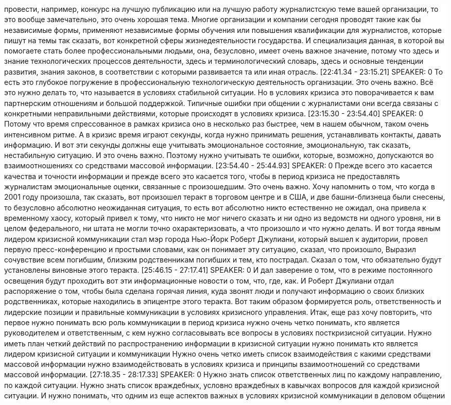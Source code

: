  провести, например, конкурс на лучшую публикацию или на лучшую работу
 журналистскую теме вашей организации, то это вообще замечательно, это
 очень хорошая тема. Многие организации и компании сегодня проводят такие
 как бы независимые формы, применяют независимые формы обучения или
 повышения квалификации для журналистов, которые пишут на темы так сказать,
 вот конкретной сферы жизнедеятельности государства. И специализация
 данная, в которой вы помогаете стать более профессиональными людьми, она,
 безусловно, имеет очень важное значение, потому что здесь и знание
 технологических процессов деятельности, здесь и терминологический словарь,
здесь и основные тенденции развития, знания законов, в соответствии с
 которыми развивается та или иная отрасль.
 [22:41.34 - 23:15.21] SPEAKER: 0
 То есть это глубокое погружение в профессиональную технологическую
 деятельность организации. Это очень важно. Всё это нужно делать то, что
 называется в условиях стабильной ситуации. Но в условиях кризиса это
 поворачивается к вам партнерским отношениям и большой поддержкой.
 Типичные ошибки при общении с журналистами они всегда связаны с
 конкретными неправильными действиями, которые происходят в условиях
 кризиса.
 [23:15.30 - 23:54.40] SPEAKER: 0
 Потому что время спрессованное в рамках кризиса оно в несколько раз быстрее,
 чем в нашем обычном, таком очень интенсивном ритме. А в кризис время
 играют секунды, когда нужно принимать решения, устанавливать контакты,
 давать информацию. И вот эти секунды должны еще учитывать эмоциональное
 состояние, эмоциональную, так сказать, нестабильную ситуацию. И это очень
 важно. Поэтому нужно учитывать те ошибки, которые, возможно, допускаются во
 взаимоотношениях со средствами массовой информации.
 [23:54.40 - 25:44.93] SPEAKER: 0
 Прежде всего это касается качества и точности информации и прежде всего это
 касается того, чтобы в период кризиса не предоставлять журналистам
 эмоциональные оценки, связанные с произошедшим. Это очень важно. Хочу
 напомнить о том, что когда в 2001 году произошла, так сказать, вот произошел
 теракт в торговом центре и в США, и две башни-близнеца были снесены, то
 безусловно абсолютно неожиданная ситуация, то есть вот абсолютно никто
 естественно не ожидал, она привела к временному хаосу, который привел к
 тому, что никто не мог ничего сказать и ни одно из ведомств ни одного уровня,
 ни в целом федерального, ни штата не могли точно охарактеризовать, а что
 произошло и что нужно делать. И вот тогда явным лидером кризисной
 коммуникации стал мэр города Нью-Йорк Роберт Джулиани, который вышел к
 аудитории, провел первую пресс-конференцию и простыми словами, как он
 понимает эту ситуацию, сказал, что произошло, Выразил сочувствие всем
 погибшим, близким родственникам погибших и тем, кто пострадал. Сказал о
 том, что обязательно будут установлены виновные этого теракта.
 [25:46.15 - 27:17.41] SPEAKER: 0
 И дал заверение о том, что в режиме постоянного освещения будут проходить
 вот эти информационные новости о том, что, где, как. И Роберт Джулиани отдал
 распоряжение о том, чтобы была сделана горячая линия, куда звонят люди и
 получают информацию о своих близких родственниках, которые находились в
 эпицентре этого теракта. Вот таким образом формируется роль,
ответственность и лидерские позиции и правильные коммуникации в условиях
 кризисного управления. Итак, еще раз хочу повторить, что первое нужно
 понимать всю роль коммуникации в период кризиса нужно очень четко
 понимать, кто является руководителем и ответственным, с кем нужно
 согласовывать все вопросы в условиях посткризисной ситуации. Нужно иметь
 план четкий действий по распространению информации в кризисной ситуации
 нужно понимать кто является лидером кризисной ситуации и коммуникации
 Нужно очень четко иметь список взаимодействия с какими средствами массовой
 информации нужно взаимодействовать в условиях кризиса и принципы
 взаимоотношений со средствами массовой информации.
 [27:18.35 - 28:17.33] SPEAKER: 0
 Нужно знать список ответственных лиц по каждому направлению, по каждой
 ситуации. Нужно знать список враждебных, условно враждебных в кавычках
 вопросов для каждой кризисной ситуации. И нужно понимать, что одним из еще
 аспектов важных в условиях кризисной коммуникации в деловом общении